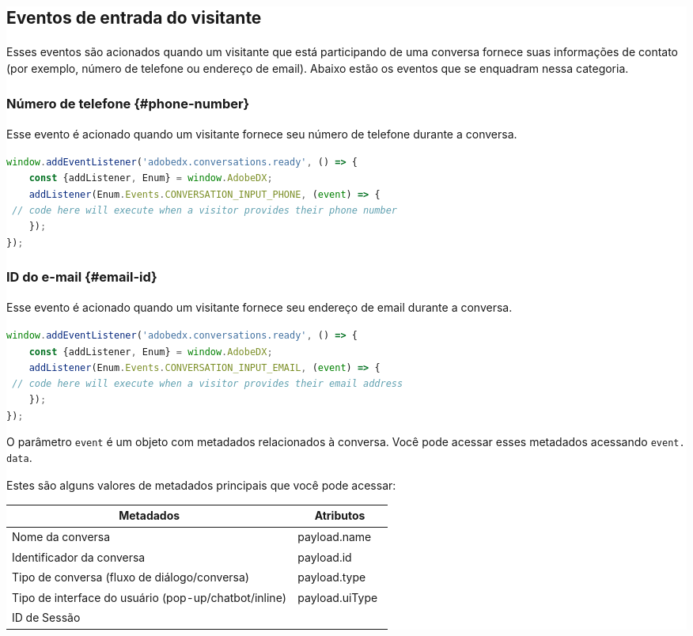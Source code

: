   </tr>
</tbody>
</table>

## Eventos de entrada do visitante

Esses eventos são acionados quando um visitante que está participando de uma conversa fornece suas informações de contato (por exemplo, número de telefone ou endereço de email). Abaixo estão os eventos que se enquadram nessa categoria.

### Número de telefone {#phone-number}

Esse evento é acionado quando um visitante fornece seu número de telefone durante a conversa.

```javascript
window.addEventListener('adobedx.conversations.ready', () => {
    const {addListener, Enum} = window.AdobeDX;
    addListener(Enum.Events.CONVERSATION_INPUT_PHONE, (event) => {
 // code here will execute when a visitor provides their phone number
    });
});
```

### ID do e-mail {#email-id}

Esse evento é acionado quando um visitante fornece seu endereço de email durante a conversa.

```javascript
window.addEventListener('adobedx.conversations.ready', () => {
    const {addListener, Enum} = window.AdobeDX;
    addListener(Enum.Events.CONVERSATION_INPUT_EMAIL, (event) => {
 // code here will execute when a visitor provides their email address
    });
});
```

O parâmetro `event` é um objeto com metadados relacionados à conversa. Você pode acessar esses metadados acessando `event.data`.

Estes são alguns valores de metadados principais que você pode acessar:

<table>
<thead>
  <tr>
    <th style="width:75%">Metadados</th>
    <th style="width:25%">Atributos</th>
  </tr>
</thead>
<tbody>
  <tr>
    <td>Nome da conversa</td>
    <td>payload.name</td>
  </tr>
  <tr>
    <td>Identificador da conversa</td>
    <td>payload.id</td>
  </tr>
  <tr>
    <td>Tipo de conversa (fluxo de diálogo/conversa)</td>
    <td>payload.type</td>
  </tr>
  <tr>
    <td>Tipo de interface do usuário (pop-up/chatbot/inline)</td>
    <td>payload.uiType</td>
  </tr>
  <tr>
    <td>ID de Sessão</td>
